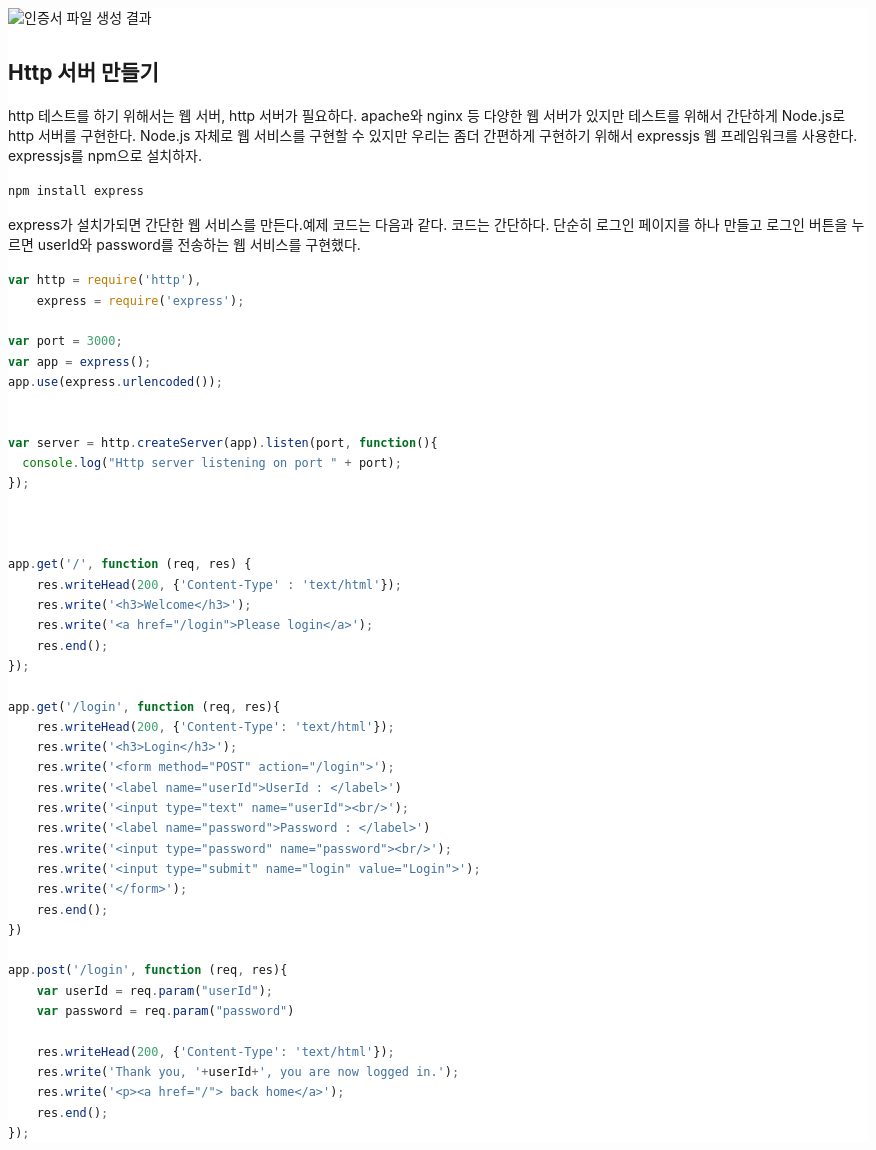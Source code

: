 ![인증서 파일 생성 결과](http://cfile8.uf.tistory.com/image/216DB73E52E737B60CB1EA)

## Http 서버 만들기

http 테스트를 하기 위해서는 웹 서버, http 서버가 필요하다. apache와 nginx 등 다양한 웹 서버가 있지만 테스트를 위해서 간단하게 Node.js로 http 서버를 구현한다. Node.js 자체로 웹 서비스를 구현할 수 있지만 우리는 좀더 간편하게 구현하기 위해서 expressjs 웹 프레임워크를 사용한다.
expressjs를 npm으로 설치하자.

```
npm install express
```

express가 설치가되면 간단한 웹 서비스를 만든다.예제 코드는 다음과 같다. 코드는 간단하다. 단순히 로그인 페이지를 하나 만들고 로그인 버튼을 누르면 userId와 password를 전송하는 웹 서비스를 구현했다.

```javascript
var http = require('http'),
    express = require('express');

var port = 3000;
var app = express();
app.use(express.urlencoded());


var server = http.createServer(app).listen(port, function(){
  console.log("Http server listening on port " + port);
});



app.get('/', function (req, res) {
	res.writeHead(200, {'Content-Type' : 'text/html'});
	res.write('<h3>Welcome</h3>');
	res.write('<a href="/login">Please login</a>');
	res.end();
});

app.get('/login', function (req, res){
	res.writeHead(200, {'Content-Type': 'text/html'});
	res.write('<h3>Login</h3>');
	res.write('<form method="POST" action="/login">');
	res.write('<label name="userId">UserId : </label>')
	res.write('<input type="text" name="userId"><br/>');
	res.write('<label name="password">Password : </label>')
	res.write('<input type="password" name="password"><br/>');
	res.write('<input type="submit" name="login" value="Login">');
	res.write('</form>');
	res.end();
})

app.post('/login', function (req, res){
	var userId = req.param("userId");
	var password = req.param("password")

	res.writeHead(200, {'Content-Type': 'text/html'});
	res.write('Thank you, '+userId+', you are now logged in.');
	res.write('<p><a href="/"> back home</a>');
	res.end();
});
```
